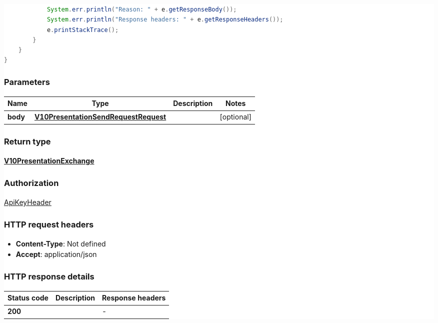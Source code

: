 ```java
            System.err.println("Reason: " + e.getResponseBody());
            System.err.println("Response headers: " + e.getResponseHeaders());
            e.printStackTrace();
        }
    }
}
```

### Parameters


Name | Type | Description  | Notes
------------- | ------------- | ------------- | -------------
 **body** | [**V10PresentationSendRequestRequest**](V10PresentationSendRequestRequest.md)|  | [optional]

### Return type

[**V10PresentationExchange**](V10PresentationExchange.md)

### Authorization

[ApiKeyHeader](../README.md#ApiKeyHeader)

### HTTP request headers

- **Content-Type**: Not defined
- **Accept**: application/json

### HTTP response details
| Status code | Description | Response headers |
|-------------|-------------|------------------|
| **200** |  |  -  |

